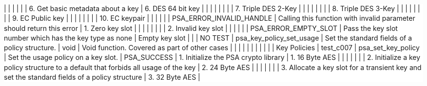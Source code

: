 |                              |           |                            |                                                                                                                       |                                 | 6. Get basic metadata about a key                                                                                | 6. DES 64 bit key                                                                                   |
|                              |           |                            |                                                                                                                       |                                 |                                                                                                                  | 7. Triple DES 2-Key                                                                                 |
|                              |           |                            |                                                                                                                       |                                 |                                                                                                                  | 8. Triple DES 3-Key                                                                                 |
|                              |           |                            |                                                                                                                       |                                 |                                                                                                                  | 9. EC Public key                                                                                    |
|                              |           |                            |                                                                                                                       |                                 |                                                                                                                  | 10. EC keypair                                                                                      |
|                              |           |                            |                                                                                                                       | PSA_ERROR_INVALID_HANDLE        | Calling this function with invalid parameter should return this error                                            | 1. Zero key slot                                                                                    |
|                              |           |                            |                                                                                                                       |                                 |                                                                                                                  | 2. Invalid key slot                                                                                 |
|                              |           |                            |                                                                                                                       | PSA_ERROR_EMPTY_SLOT            | Pass the key slot number which has the key type as none                                                          | Empty key slot                                                                                      |
|                              | NO TEST   | psa_key_policy_set_usage   | Set the standard fields of a policy structure.                                                                        | void                            | Void function. Covered as part of other cases                                                                    |                                                                                                     |
|                              |           |                            |                                                                                                                       |                                 |                                                                                                                  |                                                                                                     |
| Key Policies                 | test_c007 | psa_set_key_policy         | Set the usage policy on a key slot.                                                                                   | PSA_SUCCESS                     | 1. Initialize the PSA crypto library                                                                             | 1. 16 Byte AES                                                                                      |
|                              |           |                            |                                                                                                                       |                                 | 2. Initialize a key policy structure to a default that forbids all usage of the key                              | 2. 24 Byte AES                                                                                      |
|                              |           |                            |                                                                                                                       |                                 | 3. Allocate a key slot for a transient key and set the standard fields of a policy structure                     | 3. 32 Byte AES                                                                                      |